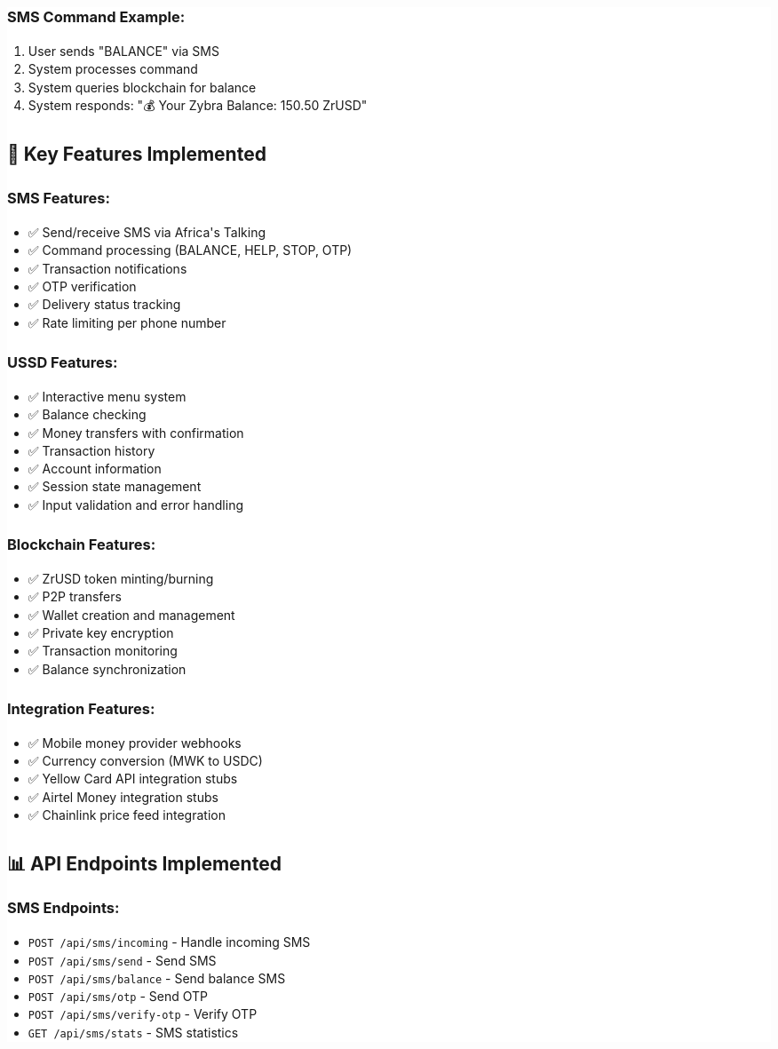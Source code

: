 ### SMS Command Example:
1. User sends "BALANCE" via SMS
2. System processes command
3. System queries blockchain for balance
4. System responds: "💰 Your Zybra Balance: 150.50 ZrUSD"

## 🔧 Key Features Implemented

### SMS Features:
- ✅ Send/receive SMS via Africa's Talking
- ✅ Command processing (BALANCE, HELP, STOP, OTP)
- ✅ Transaction notifications
- ✅ OTP verification
- ✅ Delivery status tracking
- ✅ Rate limiting per phone number

### USSD Features:
- ✅ Interactive menu system
- ✅ Balance checking
- ✅ Money transfers with confirmation
- ✅ Transaction history
- ✅ Account information
- ✅ Session state management
- ✅ Input validation and error handling

### Blockchain Features:
- ✅ ZrUSD token minting/burning
- ✅ P2P transfers
- ✅ Wallet creation and management
- ✅ Private key encryption
- ✅ Transaction monitoring
- ✅ Balance synchronization

### Integration Features:
- ✅ Mobile money provider webhooks
- ✅ Currency conversion (MWK to USDC)
- ✅ Yellow Card API integration stubs
- ✅ Airtel Money integration stubs
- ✅ Chainlink price feed integration

## 📊 API Endpoints Implemented

### SMS Endpoints:
- `POST /api/sms/incoming` - Handle incoming SMS
- `POST /api/sms/send` - Send SMS
- `POST /api/sms/balance` - Send balance SMS
- `POST /api/sms/otp` - Send OTP
- `POST /api/sms/verify-otp` - Verify OTP
- `GET /api/sms/stats` - SMS statistics
